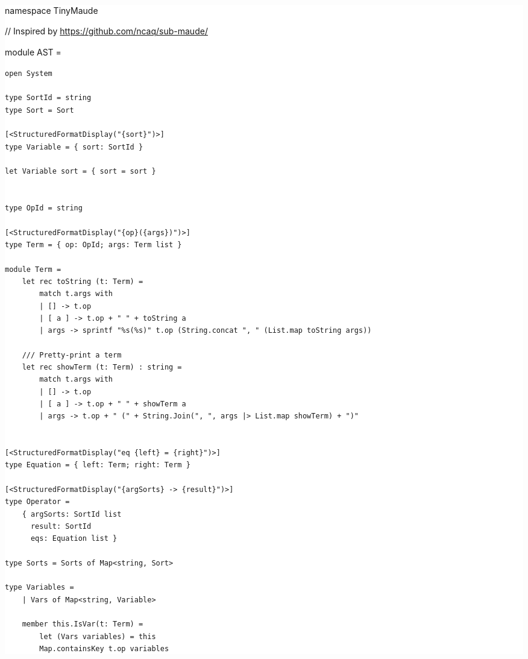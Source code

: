 namespace TinyMaude

//  Inspired by https://github.com/ncaq/sub-maude/

module AST =

    open System

    type SortId = string
    type Sort = Sort

    [<StructuredFormatDisplay("{sort}")>]
    type Variable = { sort: SortId }

    let Variable sort = { sort = sort }


    type OpId = string

    [<StructuredFormatDisplay("{op}({args})")>]
    type Term = { op: OpId; args: Term list }

    module Term =
        let rec toString (t: Term) =
            match t.args with
            | [] -> t.op
            | [ a ] -> t.op + " " + toString a
            | args -> sprintf "%s(%s)" t.op (String.concat ", " (List.map toString args))

        /// Pretty-print a term
        let rec showTerm (t: Term) : string =
            match t.args with
            | [] -> t.op
            | [ a ] -> t.op + " " + showTerm a
            | args -> t.op + " (" + String.Join(", ", args |> List.map showTerm) + ")"


    [<StructuredFormatDisplay("eq {left} = {right}")>]
    type Equation = { left: Term; right: Term }

    [<StructuredFormatDisplay("{argSorts} -> {result}")>]
    type Operator =
        { argSorts: SortId list
          result: SortId
          eqs: Equation list }

    type Sorts = Sorts of Map<string, Sort>

    type Variables =
        | Vars of Map<string, Variable>

        member this.IsVar(t: Term) =
            let (Vars variables) = this
            Map.containsKey t.op variables

